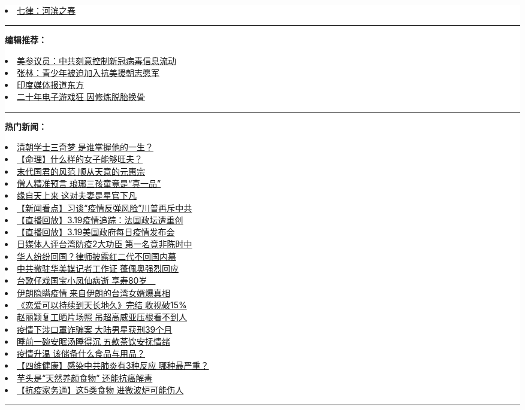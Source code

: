 <li><a href="https://github.com/jbnpp2467/djy/blob/master/gb/20/3/16/n11944938.md#1">七律：河滨之春</a></li>
<hr>


<strong>编辑推荐：</strong>
<li><a href="https://github.com/onzhi266/djy/blob/master/gb/20/2/22/n11887949.md#1">美参议员：中共刻意控制新冠病毒信息流动</a></li>
<li><a href="https://github.com/tsiac2612/djy/blob/master/gb/19/12/28/n11751711.md#1" target="_blank">张林：青少年被迫加入抗美援朝志愿军</a></li><li><a href="https://github.com/jbnpp2467/djy/blob/master/gb/18/10/27/n10812623.md?dfh#1" target="_blank">印度媒体报道东方</a></li><li><a href="https://github.com/tsiac2612/djy/blob/master/gb/19/5/14/n11258498.md#1" target="_blank">二十年电子游戏狂 因修炼脱胎换骨</a></li>
<hr>

<strong>热门新闻：</strong>
<li><a href="https://github.com/jbnpp2467/djy/blob/master/gb/20/3/11/n11933369.md#1">清朝学士三奇梦 是谁掌握他的一生？</a></li>
<li><a href="https://github.com/jbnpp2467/djy/blob/master/gb/20/3/2/n11909596.md#1">【命理】什么样的女子能够旺夫？</a></li>
<li><a href="https://github.com/jbnpp2467/djy/blob/master/gb/20/2/28/n11903572.md#1">末代国君的风范 顺从天意的元惠宗</a></li>
<li><a href="https://github.com/jbnpp2467/djy/blob/master/gb/20/3/11/n11933376.md#1">僧人精准预言 琅琊三孩童竟是“真一品”</a></li>
<li><a href="https://github.com/jbnpp2467/djy/blob/master/gb/20/3/12/n11936269.md#1">缘自天上来 这对夫妻是星官下凡</a></li>
<li><a href="https://github.com/jbnpp2467/djy/blob/master/gb/20/3/19/n11955220.md#1">【新闻看点】习谈“疫情反弹风险”川普再斥中共</a></li>
<li><a href="https://github.com/jbnpp2467/djy/blob/master/gb/20/3/19/n11954319.md#1">【直播回放】3.19疫情追踪：法国政坛遭重创</a></li>
<li><a href="https://github.com/jbnpp2467/djy/blob/master/gb/20/3/19/n11954613.md#1">【直播回放】3.19美国政府每日疫情发布会</a></li>
<li><a href="https://github.com/jbnpp2467/djy/blob/master/gb/20/3/16/n11943195.md#1">日媒体人评台湾防疫2大功臣 第一名竟非陈时中</a></li>
<li><a href="https://github.com/jbnpp2467/djy/blob/master/gb/20/3/17/n11947698.md#1">华人纷纷回国？律师披露红二代不回国内幕</a></li>
<li><a href="https://github.com/jbnpp2467/djy/blob/master/gb/20/3/17/n11948259.md#1">中共撤驻华美媒记者工作证 蓬佩奥强烈回应</a></li>
<li><a href="https://github.com/jbnpp2467/djy/blob/master/gb/20/3/17/n11946544.md#1">台歌仔戏国宝小凤仙病逝 享寿80岁　</a></li>
<li><a href="https://github.com/jbnpp2467/djy/blob/master/gb/20/3/17/n11947993.md#1">伊朗隐瞒疫情 来自伊朗的台湾女婿爆真相</a></li>
<li><a href="https://github.com/jbnpp2467/djy/blob/master/gb/20/3/18/n11949282.md#1">《恋爱可以持续到天长地久》完结 收视破15%</a></li>
<li><a href="https://github.com/jbnpp2467/djy/blob/master/gb/20/3/16/n11945468.md#1">赵丽颖复工晒片场照 吊超高威亚压根看不到人</a></li>
<li><a href="https://github.com/jbnpp2467/djy/blob/master/gb/20/3/17/n11948248.md#1">疫情下涉口罩诈骗案 大陆男星获刑39个月</a></li>
<li><a href="https://github.com/jbnpp2467/djy/blob/master/gb/18/7/5/n10538877.md#1">睡前一碗安眠汤睡得沉 五款茶饮安抚情绪</a></li>
<li><a href="https://github.com/jbnpp2467/djy/blob/master/gb/20/3/16/n11944768.md#1">疫情升温 该储备什么食品与用品？</a></li>
<li><a href="https://github.com/jbnpp2467/djy/blob/master/gb/20/3/17/n11947422.md#1">【四维健康】感染中共肺炎有3种反应 哪种最严重？</a></li>
<li><a href="https://github.com/jbnpp2467/djy/blob/master/gb/18/1/20/n10073708.md#1">芋头是“天然养颜食物” 还能抗癌解毒</a></li>
<li><a href="https://github.com/jbnpp2467/djy/blob/master/gb/20/3/17/n11947465.md#1">【抗疫家务通】这5类食物 进微波炉可能伤人</a></li>
<hr>

